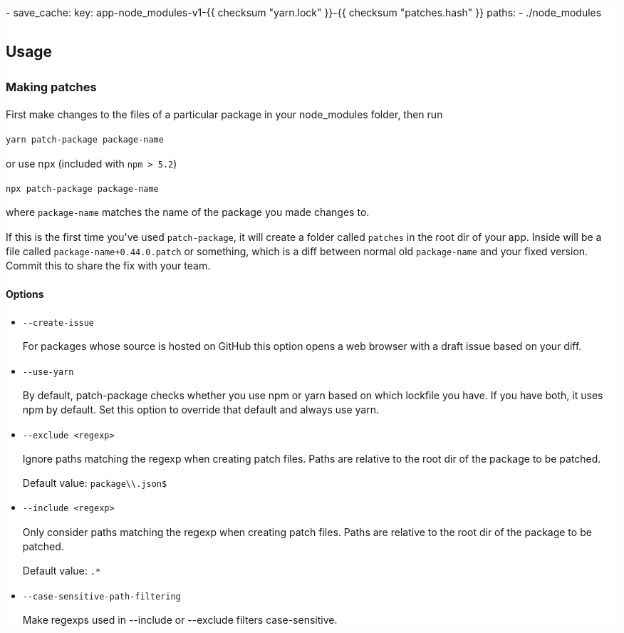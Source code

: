 \- save\_cache:
    key:
      app-node\_modules-v1-{{ checksum "yarn.lock" }}-{{ checksum "patches.hash"
      }}
    paths:
      - ./node\_modules

Usage
-----

### Making patches

First make changes to the files of a particular package in your node\_modules folder, then run

```
yarn patch-package package-name
```

or use npx (included with `npm > 5.2`)

```
npx patch-package package-name
```

where `package-name` matches the name of the package you made changes to.

If this is the first time you've used `patch-package`, it will create a folder called `patches` in the root dir of your app. Inside will be a file called `package-name+0.44.0.patch` or something, which is a diff between normal old `package-name` and your fixed version. Commit this to share the fix with your team.

#### Options

-   `--create-issue`
    
    For packages whose source is hosted on GitHub this option opens a web browser with a draft issue based on your diff.
    
-   `--use-yarn`
    
    By default, patch-package checks whether you use npm or yarn based on which lockfile you have. If you have both, it uses npm by default. Set this option to override that default and always use yarn.
    
-   `--exclude <regexp>`
    
    Ignore paths matching the regexp when creating patch files. Paths are relative to the root dir of the package to be patched.
    
    Default value: `package\\.json$`
    
-   `--include <regexp>`
    
    Only consider paths matching the regexp when creating patch files. Paths are relative to the root dir of the package to be patched.
    
    Default value: `.*`
    
-   `--case-sensitive-path-filtering`
    
    Make regexps used in --include or --exclude filters case-sensitive.
    
